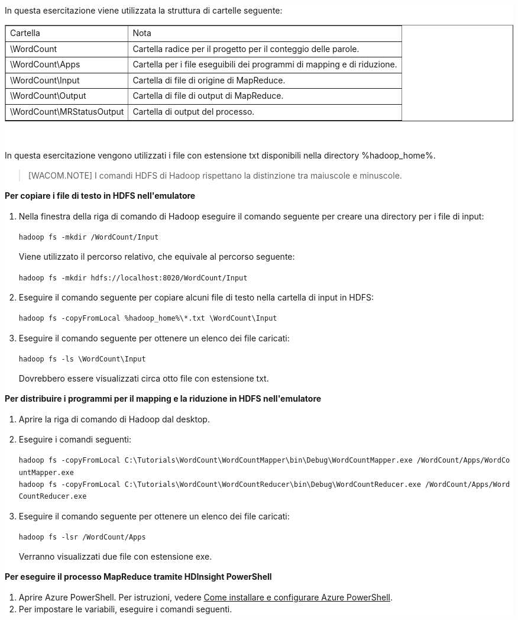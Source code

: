 In questa esercitazione viene utilizzata la struttura di cartelle seguente:

<table border="1">
<tr><td>Cartella</td><td>Nota</td></tr>
<tr><td>\WordCount</td><td>Cartella radice per il progetto per il conteggio delle parole.</td></tr>
<tr><td>\WordCount\Apps</td><td>Cartella per i file eseguibili dei programmi di mapping e di riduzione.</td></tr>
<tr><td>\WordCount\Input</td><td>Cartella di file di origine di MapReduce.</td></tr>
<tr><td>\WordCount\Output</td><td>Cartella di file di output di MapReduce.</td></tr>
<tr><td>\WordCount\MRStatusOutput</td><td>Cartella di output del processo.</td></tr>
</table></br>

In questa esercitazione vengono utilizzati i file con estensione txt disponibili nella directory %hadoop\_home%.

> [WACOM.NOTE] I comandi HDFS di Hadoop rispettano la distinzione tra maiuscole e minuscole.

**Per copiare i file di testo in HDFS nell'emulatore**

1.  Nella finestra della riga di comando di Hadoop eseguire il comando seguente per creare una directory per i file di input:

		hadoop fs -mkdir /WordCount/Input

	Viene utilizzato il percorso relativo, che equivale al percorso seguente:

		hadoop fs -mkdir hdfs://localhost:8020/WordCount/Input

2.  Eseguire il comando seguente per copiare alcuni file di testo nella cartella di input in HDFS:

		hadoop fs -copyFromLocal %hadoop_home%\*.txt \WordCount\Input

3.  Eseguire il comando seguente per ottenere un elenco dei file caricati:

        hadoop fs -ls \WordCount\Input

    Dovrebbero essere visualizzati circa otto file con estensione txt.


**Per distribuire i programmi per il mapping e la riduzione in HDFS nell'emulatore**

1.  Aprire la riga di comando di Hadoop dal desktop.
2.  Eseguire i comandi seguenti:

		hadoop fs -copyFromLocal C:\Tutorials\WordCount\WordCountMapper\bin\Debug\WordCountMapper.exe /WordCount/Apps/WordCountMapper.exe
		hadoop fs -copyFromLocal C:\Tutorials\WordCount\WordCountReducer\bin\Debug\WordCountReducer.exe /WordCount/Apps/WordCountReducer.exe

3.  Eseguire il comando seguente per ottenere un elenco dei file caricati:

        hadoop fs -lsr /WordCount/Apps

    Verranno visualizzati due file con estensione exe.

**Per eseguire il processo MapReduce tramite HDInsight PowerShell**

1.  Aprire Azure PowerShell. Per istruzioni, vedere [Come installare e configurare Azure PowerShell][Come installare e configurare Azure PowerShell].
2.  Per impostare le variabili, eseguire i comandi seguenti.


  [Introduzione all'utilizzo di HDInsight Emulator]: ../hdinsight-get-started-emulator/
  [Come installare e configurare Azure PowerShell]: ../install-configure-powershell/
  [Opzioni di acquisto]: http://azure.microsoft.com/it-it/pricing/purchase-options/
  [Offerte per i membri]: http://azure.microsoft.com/it-it/pricing/member-offers/
  [Versione di valutazione gratuita]: http://azure.microsoft.com/it-it/pricing/free-trial/
  [Sviluppo di un programma per la creazione di flussi di Hadoop in C# per il conteggio delle parole]: #develop
  [Test del programma sull'emulatore]: #test
  [Caricamento di dati e di applicazioni nell'archivio BLOB di Azure]: #upload
  [Esecuzione del programma MapReduce in Azure HDInsight]: #run
  [Recupero dei risultati di MapReduce]: #retrieve
  [Passaggi successivi]: #nextsteps
  [1]: ../hdinsight-get-started-emulator/#blobstorage
  [Caricare i dati in HDInsight]: ../hdinsight-upload-data/
  [Utilizzo di password, stringhe sicure e credenziali in Windows PowerShell]: http://social.technet.microsoft.com/wiki/contents/articles/4546.working-with-passwords-secure-strings-and-credentials-in-windows-powershell.aspx
  [Inviare processi Hadoop a livello di codice]: ../hdinsight-submit-hadoop-jobs-programmatically/
  [Connettere Excel a HDInsight mediante Microsoft Hive ODBC Driver]: ../hdinsight-connect-excel-hive-ODBC-driver/
  [Connettere Excel a HDInsight mediante Power Query]: ../hdinsight-connect-excel-power-query/
  [Introduzione all'utilizzo di Azure HDInsight]: ../hdinsight-get-started/
  [Sviluppare programmi MapReduce Java per HDInsight]: ../hdinsight-develop-deploy-java-mapreduce/
  [Usare l'archivio BLOB di Azure con HDInsight]: ../hdinsight-use-blob-storage/
  [Amministrazione di HDInsight tramite PowerShell]: ../hdinsight-administer-use-powershell/
  [Usare Hive con HDInsight]: ../hdinsight-use-hive/
  [Usare Pig con HDInsight]: ../hdinsight-use-pig/